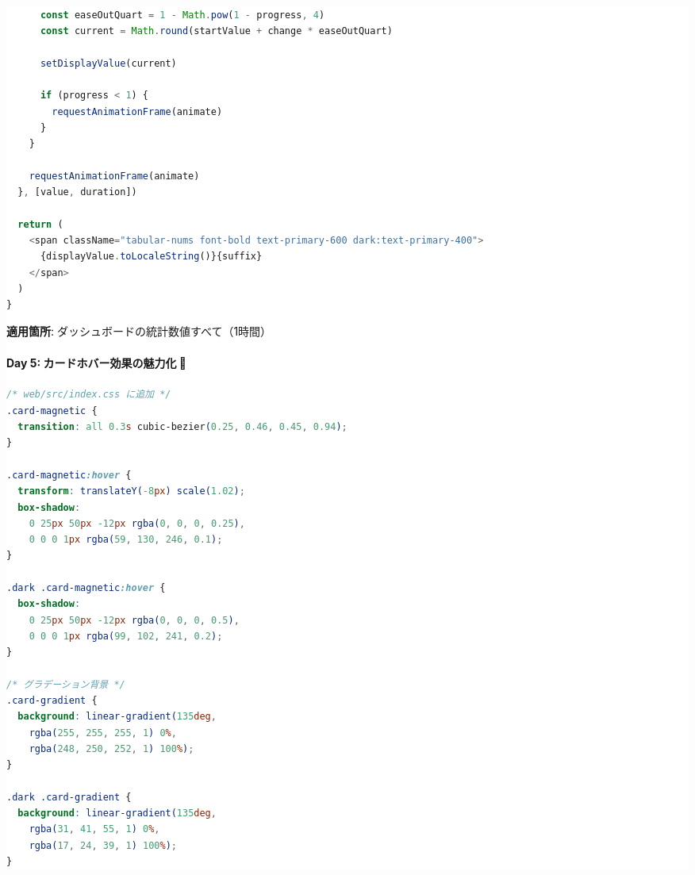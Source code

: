 ```typescript
      const easeOutQuart = 1 - Math.pow(1 - progress, 4)
      const current = Math.round(startValue + change * easeOutQuart)
      
      setDisplayValue(current)
      
      if (progress < 1) {
        requestAnimationFrame(animate)
      }
    }
    
    requestAnimationFrame(animate)
  }, [value, duration])
  
  return (
    <span className="tabular-nums font-bold text-primary-600 dark:text-primary-400">
      {displayValue.toLocaleString()}{suffix}
    </span>
  )
}
```

**適用箇所**: ダッシュボードの統計数値すべて（1時間）

#### **Day 5: カードホバー効果の魅力化** 🎴
```css
/* web/src/index.css に追加 */
.card-magnetic {
  transition: all 0.3s cubic-bezier(0.25, 0.46, 0.45, 0.94);
}

.card-magnetic:hover {
  transform: translateY(-8px) scale(1.02);
  box-shadow: 
    0 25px 50px -12px rgba(0, 0, 0, 0.25),
    0 0 0 1px rgba(59, 130, 246, 0.1);
}

.dark .card-magnetic:hover {
  box-shadow: 
    0 25px 50px -12px rgba(0, 0, 0, 0.5),
    0 0 0 1px rgba(99, 102, 241, 0.2);
}

/* グラデーション背景 */
.card-gradient {
  background: linear-gradient(135deg, 
    rgba(255, 255, 255, 1) 0%,
    rgba(248, 250, 252, 1) 100%);
}

.dark .card-gradient {
  background: linear-gradient(135deg,
    rgba(31, 41, 55, 1) 0%,
    rgba(17, 24, 39, 1) 100%);
}
```

